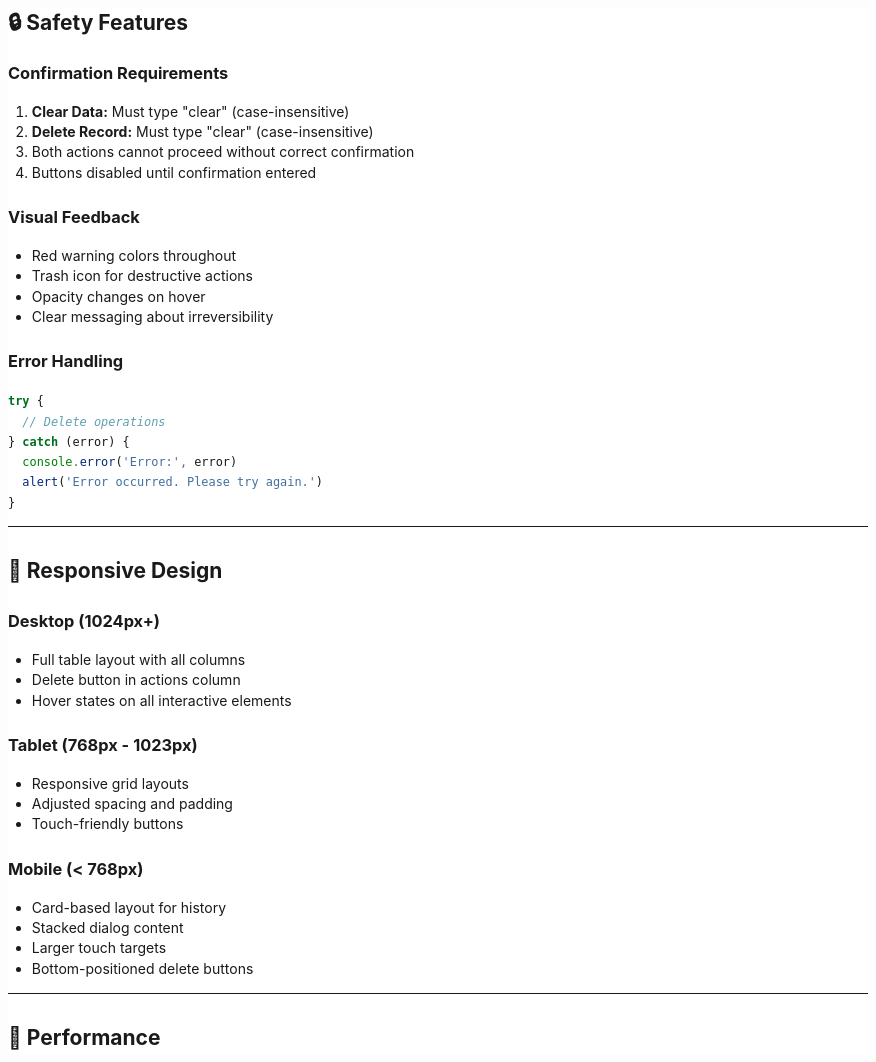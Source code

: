 
## 🔒 Safety Features

### Confirmation Requirements
1. **Clear Data:** Must type "clear" (case-insensitive)
2. **Delete Record:** Must type "clear" (case-insensitive)
3. Both actions cannot proceed without correct confirmation
4. Buttons disabled until confirmation entered

### Visual Feedback
- Red warning colors throughout
- Trash icon for destructive actions
- Opacity changes on hover
- Clear messaging about irreversibility

### Error Handling
```typescript
try {
  // Delete operations
} catch (error) {
  console.error('Error:', error)
  alert('Error occurred. Please try again.')
}
```

---

## 📱 Responsive Design

### Desktop (1024px+)
- Full table layout with all columns
- Delete button in actions column
- Hover states on all interactive elements

### Tablet (768px - 1023px)
- Responsive grid layouts
- Adjusted spacing and padding
- Touch-friendly buttons

### Mobile (< 768px)
- Card-based layout for history
- Stacked dialog content
- Larger touch targets
- Bottom-positioned delete buttons

---

## 🚀 Performance
